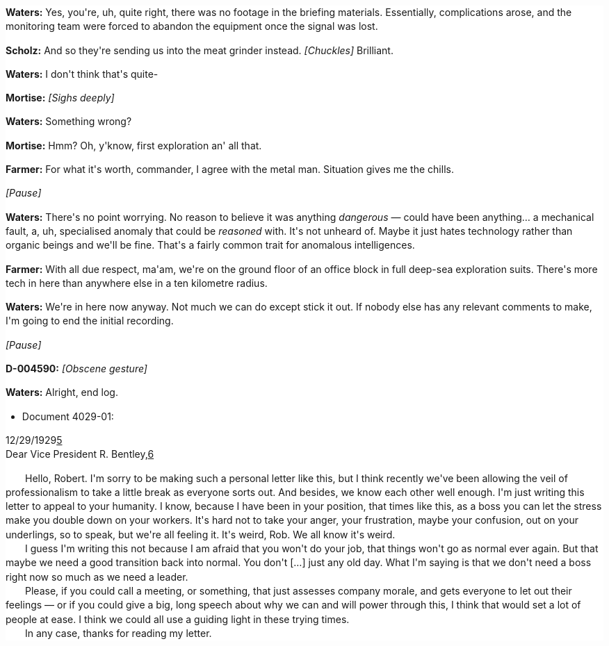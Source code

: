 **Waters:** Yes, you're, uh, quite right, there was no footage in the briefing materials. Essentially, complications arose, and the monitoring team were forced to abandon the equipment once the signal was lost.

**Scholz:** And so they're sending us into the meat grinder instead. _\[Chuckles\]_ Brilliant.

**Waters:** I don't think that's quite-

**Mortise:** _\[Sighs deeply\]_

**Waters:** Something wrong?

**Mortise:** Hmm? Oh, y'know, first exploration an' all that.

**Farmer:** For what it's worth, commander, I agree with the metal man. Situation gives me the chills.

_\[Pause\]_

**Waters:** There's no point worrying. No reason to believe it was anything _dangerous_ — could have been anything… a mechanical fault, a, uh, specialised anomaly that could be _reasoned_ with. It's not unheard of. Maybe it just hates technology rather than organic beings and we'll be fine. That's a fairly common trait for anomalous intelligences.

**Farmer:** With all due respect, ma'am, we're on the ground floor of an office block in full deep-sea exploration suits. There's more tech in here than anywhere else in a ten kilometre radius.

**Waters:** We're in here now anyway. Not much we can do except stick it out. If nobody else has any relevant comments to make, I'm going to end the initial recording.

_\[Pause\]_

**D-004590:** _\[Obscene gesture\]_

**Waters:** Alright, end log.

**<End Log IR>**

**<Relevant Documents>**

*   Document 4029-01:

12/29/1929[5](javascript:;)  
Dear Vice President R. Bentley,[6](javascript:;)

　　Hello, Robert. I'm sorry to be making such a personal letter like this, but I think recently we've been allowing the veil of professionalism to take a little break as everyone sorts out. And besides, we know each other well enough. I'm just writing this letter to appeal to your humanity. I know, because I have been in your position, that times like this, as a boss you can let the stress make you double down on your workers. It's hard not to take your anger, your frustration, maybe your confusion, out on your underlings, so to speak, but we're all feeling it. It's weird, Rob. We all know it's weird.  
　　I guess I'm writing this not because I am afraid that you won't do your job, that things won't go as normal ever again. But that maybe we need a good transition back into normal. You don't \[…\] just any old day. What I'm saying is that we don't need a boss right now so much as we need a leader.  
　　Please, if you could call a meeting, or something, that just assesses company morale, and gets everyone to let out their feelings — or if you could give a big, long speech about why we can and will power through this, I think that would set a lot of people at ease. I think we could all use a guiding light in these trying times.  
　　In any case, thanks for reading my letter.
